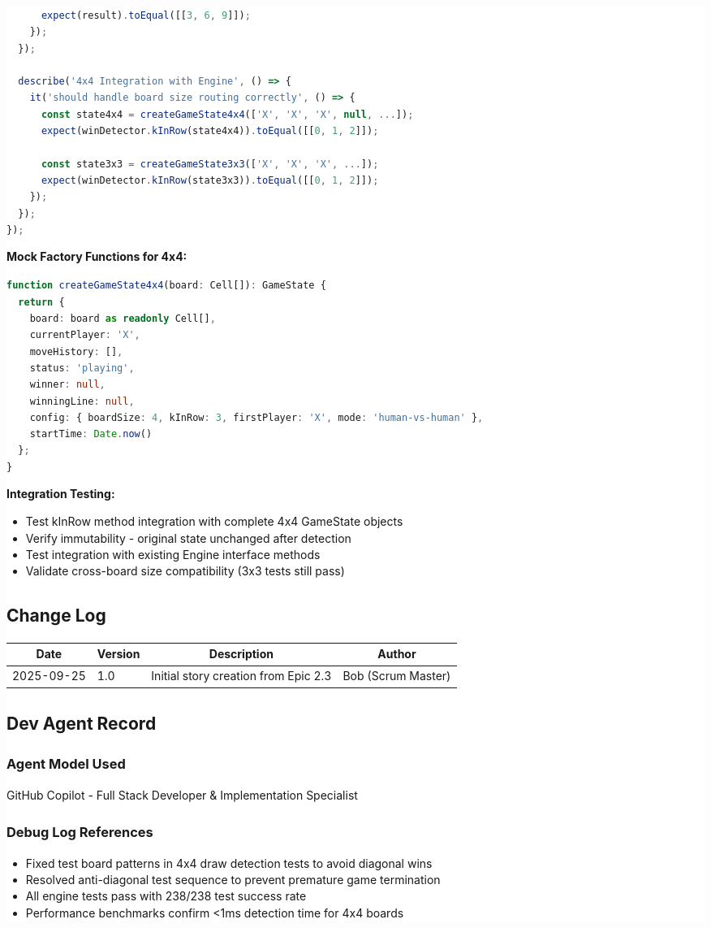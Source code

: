 ```typescript
      expect(result).toEqual([[3, 6, 9]]);
    });
  });
  
  describe('4x4 Integration with Engine', () => {
    it('should handle board size routing correctly', () => {
      const state4x4 = createGameState4x4(['X', 'X', 'X', null, ...]);
      expect(winDetector.kInRow(state4x4)).toEqual([[0, 1, 2]]);
      
      const state3x3 = createGameState3x3(['X', 'X', 'X', ...]);
      expect(winDetector.kInRow(state3x3)).toEqual([[0, 1, 2]]);
    });
  });
});
```

**Mock Factory Functions for 4x4:**
```typescript
function createGameState4x4(board: Cell[]): GameState {
  return {
    board: board as readonly Cell[],
    currentPlayer: 'X',
    moveHistory: [],
    status: 'playing',
    winner: null,
    winningLine: null,
    config: { boardSize: 4, kInRow: 3, firstPlayer: 'X', mode: 'human-vs-human' },
    startTime: Date.now()
  };
}
```

**Integration Testing:**
- Test kInRow method integration with complete 4x4 GameState objects
- Verify immutability - original state unchanged after detection
- Test integration with existing Engine interface methods
- Validate cross-board size compatibility (3x3 tests still pass)

## Change Log
| Date | Version | Description | Author |
|------|---------|-------------|---------|
| 2025-09-25 | 1.0 | Initial story creation from Epic 2.3 | Bob (Scrum Master) |

## Dev Agent Record

### Agent Model Used
GitHub Copilot - Full Stack Developer & Implementation Specialist

### Debug Log References
- Fixed test board patterns in 4x4 draw detection tests to avoid diagonal wins
- Resolved anti-diagonal test sequence to prevent premature game termination
- All engine tests pass with 238/238 test success rate
- Performance benchmarks confirm <1ms detection time for 4x4 boards
